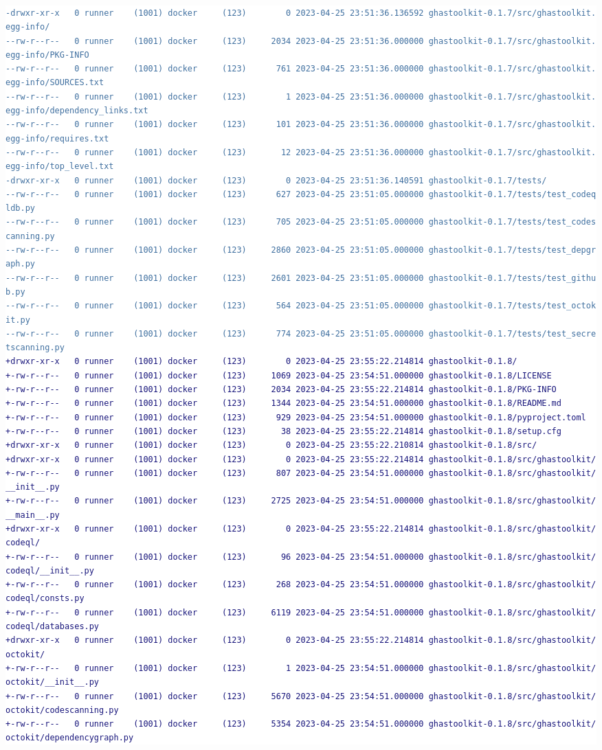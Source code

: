 ```diff
-drwxr-xr-x   0 runner    (1001) docker     (123)        0 2023-04-25 23:51:36.136592 ghastoolkit-0.1.7/src/ghastoolkit.egg-info/
--rw-r--r--   0 runner    (1001) docker     (123)     2034 2023-04-25 23:51:36.000000 ghastoolkit-0.1.7/src/ghastoolkit.egg-info/PKG-INFO
--rw-r--r--   0 runner    (1001) docker     (123)      761 2023-04-25 23:51:36.000000 ghastoolkit-0.1.7/src/ghastoolkit.egg-info/SOURCES.txt
--rw-r--r--   0 runner    (1001) docker     (123)        1 2023-04-25 23:51:36.000000 ghastoolkit-0.1.7/src/ghastoolkit.egg-info/dependency_links.txt
--rw-r--r--   0 runner    (1001) docker     (123)      101 2023-04-25 23:51:36.000000 ghastoolkit-0.1.7/src/ghastoolkit.egg-info/requires.txt
--rw-r--r--   0 runner    (1001) docker     (123)       12 2023-04-25 23:51:36.000000 ghastoolkit-0.1.7/src/ghastoolkit.egg-info/top_level.txt
-drwxr-xr-x   0 runner    (1001) docker     (123)        0 2023-04-25 23:51:36.140591 ghastoolkit-0.1.7/tests/
--rw-r--r--   0 runner    (1001) docker     (123)      627 2023-04-25 23:51:05.000000 ghastoolkit-0.1.7/tests/test_codeqldb.py
--rw-r--r--   0 runner    (1001) docker     (123)      705 2023-04-25 23:51:05.000000 ghastoolkit-0.1.7/tests/test_codescanning.py
--rw-r--r--   0 runner    (1001) docker     (123)     2860 2023-04-25 23:51:05.000000 ghastoolkit-0.1.7/tests/test_depgraph.py
--rw-r--r--   0 runner    (1001) docker     (123)     2601 2023-04-25 23:51:05.000000 ghastoolkit-0.1.7/tests/test_github.py
--rw-r--r--   0 runner    (1001) docker     (123)      564 2023-04-25 23:51:05.000000 ghastoolkit-0.1.7/tests/test_octokit.py
--rw-r--r--   0 runner    (1001) docker     (123)      774 2023-04-25 23:51:05.000000 ghastoolkit-0.1.7/tests/test_secretscanning.py
+drwxr-xr-x   0 runner    (1001) docker     (123)        0 2023-04-25 23:55:22.214814 ghastoolkit-0.1.8/
+-rw-r--r--   0 runner    (1001) docker     (123)     1069 2023-04-25 23:54:51.000000 ghastoolkit-0.1.8/LICENSE
+-rw-r--r--   0 runner    (1001) docker     (123)     2034 2023-04-25 23:55:22.214814 ghastoolkit-0.1.8/PKG-INFO
+-rw-r--r--   0 runner    (1001) docker     (123)     1344 2023-04-25 23:54:51.000000 ghastoolkit-0.1.8/README.md
+-rw-r--r--   0 runner    (1001) docker     (123)      929 2023-04-25 23:54:51.000000 ghastoolkit-0.1.8/pyproject.toml
+-rw-r--r--   0 runner    (1001) docker     (123)       38 2023-04-25 23:55:22.214814 ghastoolkit-0.1.8/setup.cfg
+drwxr-xr-x   0 runner    (1001) docker     (123)        0 2023-04-25 23:55:22.210814 ghastoolkit-0.1.8/src/
+drwxr-xr-x   0 runner    (1001) docker     (123)        0 2023-04-25 23:55:22.214814 ghastoolkit-0.1.8/src/ghastoolkit/
+-rw-r--r--   0 runner    (1001) docker     (123)      807 2023-04-25 23:54:51.000000 ghastoolkit-0.1.8/src/ghastoolkit/__init__.py
+-rw-r--r--   0 runner    (1001) docker     (123)     2725 2023-04-25 23:54:51.000000 ghastoolkit-0.1.8/src/ghastoolkit/__main__.py
+drwxr-xr-x   0 runner    (1001) docker     (123)        0 2023-04-25 23:55:22.214814 ghastoolkit-0.1.8/src/ghastoolkit/codeql/
+-rw-r--r--   0 runner    (1001) docker     (123)       96 2023-04-25 23:54:51.000000 ghastoolkit-0.1.8/src/ghastoolkit/codeql/__init__.py
+-rw-r--r--   0 runner    (1001) docker     (123)      268 2023-04-25 23:54:51.000000 ghastoolkit-0.1.8/src/ghastoolkit/codeql/consts.py
+-rw-r--r--   0 runner    (1001) docker     (123)     6119 2023-04-25 23:54:51.000000 ghastoolkit-0.1.8/src/ghastoolkit/codeql/databases.py
+drwxr-xr-x   0 runner    (1001) docker     (123)        0 2023-04-25 23:55:22.214814 ghastoolkit-0.1.8/src/ghastoolkit/octokit/
+-rw-r--r--   0 runner    (1001) docker     (123)        1 2023-04-25 23:54:51.000000 ghastoolkit-0.1.8/src/ghastoolkit/octokit/__init__.py
+-rw-r--r--   0 runner    (1001) docker     (123)     5670 2023-04-25 23:54:51.000000 ghastoolkit-0.1.8/src/ghastoolkit/octokit/codescanning.py
+-rw-r--r--   0 runner    (1001) docker     (123)     5354 2023-04-25 23:54:51.000000 ghastoolkit-0.1.8/src/ghastoolkit/octokit/dependencygraph.py
```